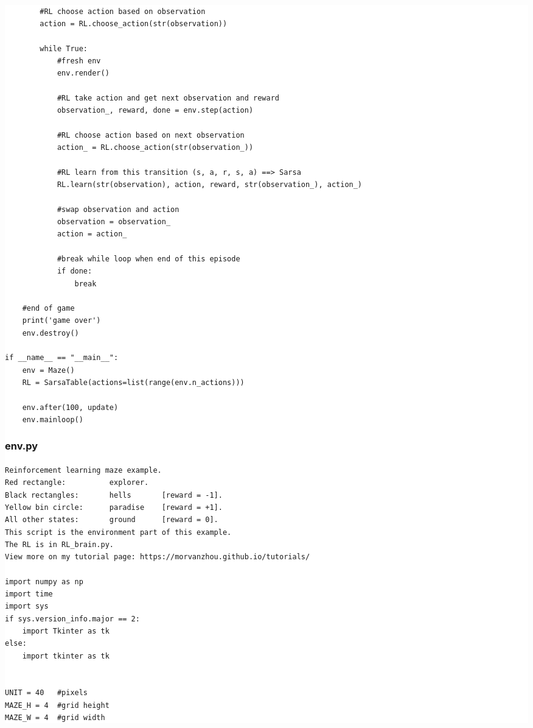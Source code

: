 	        #RL choose action based on observation
	        action = RL.choose_action(str(observation))
	
	        while True:
	            #fresh env
	            env.render()
	
	            #RL take action and get next observation and reward
	            observation_, reward, done = env.step(action)
	
	            #RL choose action based on next observation
	            action_ = RL.choose_action(str(observation_))
	
	            #RL learn from this transition (s, a, r, s, a) ==> Sarsa
	            RL.learn(str(observation), action, reward, str(observation_), action_)
	
	            #swap observation and action
	            observation = observation_
	            action = action_
	
	            #break while loop when end of this episode
	            if done:
	                break
	
	    #end of game
	    print('game over')
	    env.destroy()
	
	if __name__ == "__main__":
	    env = Maze()
	    RL = SarsaTable(actions=list(range(env.n_actions)))
	
	    env.after(100, update)
	    env.mainloop()

### env.py

	Reinforcement learning maze example.
	Red rectangle:          explorer.
	Black rectangles:       hells       [reward = -1].
	Yellow bin circle:      paradise    [reward = +1].
	All other states:       ground      [reward = 0].
	This script is the environment part of this example.
	The RL is in RL_brain.py.
	View more on my tutorial page: https://morvanzhou.github.io/tutorials/
	
	import numpy as np
	import time
	import sys
	if sys.version_info.major == 2:
	    import Tkinter as tk
	else:
	    import tkinter as tk
	
	
	UNIT = 40   #pixels
	MAZE_H = 4  #grid height
	MAZE_W = 4  #grid width
	